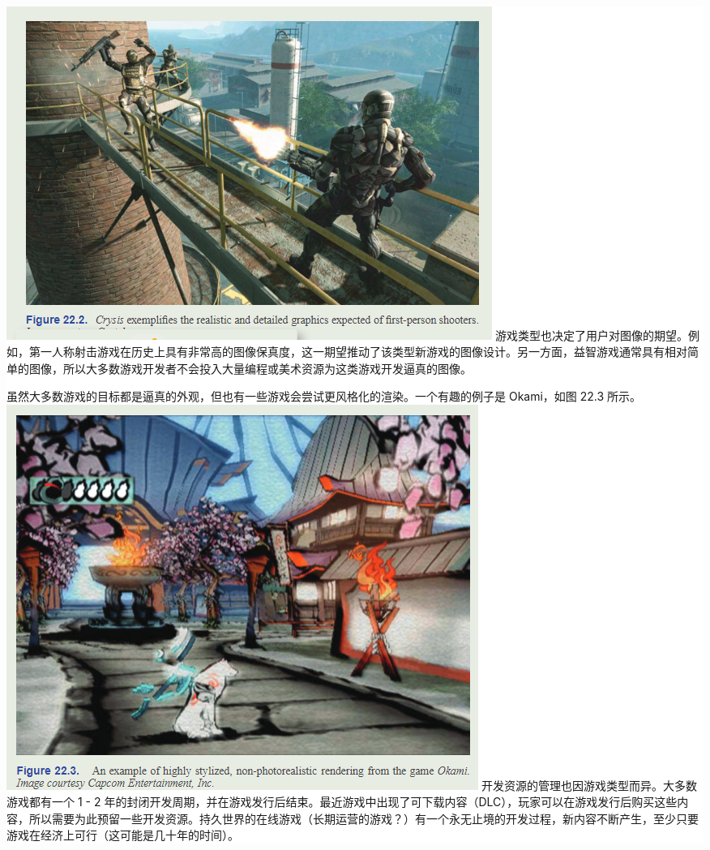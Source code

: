 ![](pic/Pasted%20image%2020240427114949.png)
游戏类型也决定了用户对图像的期望。例如，第一人称射击游戏在历史上具有非常高的图像保真度，这一期望推动了该类型新游戏的图像设计。另一方面，益智游戏通常具有相对简单的图像，所以大多数游戏开发者不会投入大量编程或美术资源为这类游戏开发逼真的图像。

虽然大多数游戏的目标都是逼真的外观，但也有一些游戏会尝试更风格化的渲染。一个有趣的例子是 Okami，如图 22.3 所示。
![](pic/Pasted%20image%2020240427115122.png)
开发资源的管理也因游戏类型而异。大多数游戏都有一个 1 - 2 年的封闭开发周期，并在游戏发行后结束。最近游戏中出现了可下载内容（DLC），玩家可以在游戏发行后购买这些内容，所以需要为此预留一些开发资源。持久世界的在线游戏（长期运营的游戏？）有一个永无止境的开发过程，新内容不断产生，至少只要游戏在经济上可行（这可能是几十年的时间）。